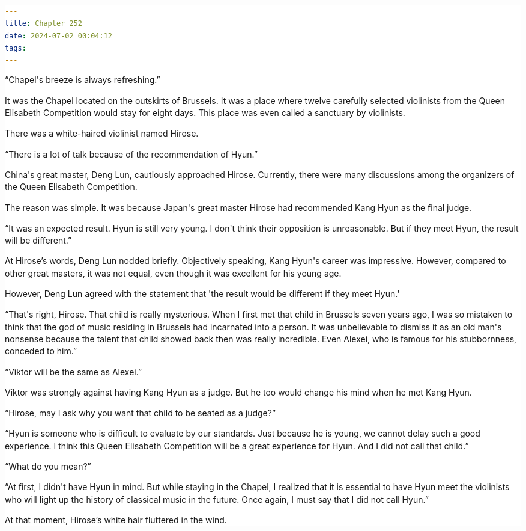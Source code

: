 ```yaml
---
title: Chapter 252
date: 2024-07-02 00:04:12
tags:
---
```



“Chapel's breeze is always refreshing.”

It was the Chapel located on the outskirts of Brussels. It was a place where twelve carefully selected violinists from the Queen Elisabeth Competition would stay for eight days. This place was even called a sanctuary by violinists.

There was a white-haired violinist named Hirose.

“There is a lot of talk because of the recommendation of Hyun.”

China's great master, Deng Lun, cautiously approached Hirose. Currently, there were many discussions among the organizers of the Queen Elisabeth Competition.

The reason was simple. It was because Japan's great master Hirose had recommended Kang Hyun as the final judge.

“It was an expected result. Hyun is still very young. I don't think their opposition is unreasonable. But if they meet Hyun, the result will be different.”

At Hirose’s words, Deng Lun nodded briefly. Objectively speaking, Kang Hyun's career was impressive. However, compared to other great masters, it was not equal, even though it was excellent for his young age.

However, Deng Lun agreed with the statement that 'the result would be different if they meet Hyun.'

“That's right, Hirose. That child is really mysterious. When I first met that child in Brussels seven years ago, I was so mistaken to think that the god of music residing in Brussels had incarnated into a person. It was unbelievable to dismiss it as an old man's nonsense because the talent that child showed back then was really incredible. Even Alexei, who is famous for his stubbornness, conceded to him.”

“Viktor will be the same as Alexei.”

Viktor was strongly against having Kang Hyun as a judge. But he too would change his mind when he met Kang Hyun.

“Hirose, may I ask why you want that child to be seated as a judge?”

“Hyun is someone who is difficult to evaluate by our standards. Just because he is young, we cannot delay such a good experience. I think this Queen Elisabeth Competition will be a great experience for Hyun. And I did not call that child.”

“What do you mean?”

“At first, I didn't have Hyun in mind. But while staying in the Chapel, I realized that it is essential to have Hyun meet the violinists who will light up the history of classical music in the future. Once again, I must say that I did not call Hyun.”

At that moment, Hirose’s white hair fluttered in the wind.
